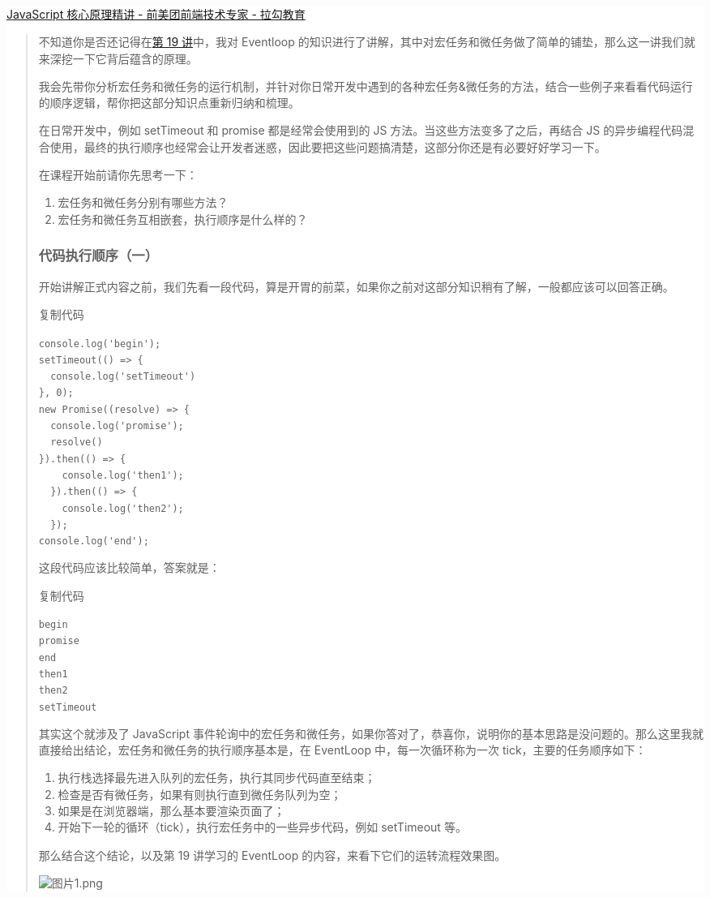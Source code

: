[JavaScript 核心原理精讲 - 前美团前端技术专家 - 拉勾教育](https://kaiwu.lagou.com/course/courseInfo.htm?courseId=601#/detail/pc?id=6194)



> 不知道你是否还记得在[第 19 讲](https://kaiwu.lagou.com/course/courseInfo.htm?courseId=601#/detail/pc?id=6192)中，我对 Eventloop 的知识进行了讲解，其中对宏任务和微任务做了简单的铺垫，那么这一讲我们就来深挖一下它背后蕴含的原理。
>
> 我会先带你分析宏任务和微任务的运行机制，并针对你日常开发中遇到的各种宏任务&微任务的方法，结合一些例子来看看代码运行的顺序逻辑，帮你把这部分知识点重新归纳和梳理。
>
> 在日常开发中，例如 setTimeout 和 promise 都是经常会使用到的 JS 方法。当这些方法变多了之后，再结合 JS 的异步编程代码混合使用，最终的执行顺序也经常会让开发者迷惑，因此要把这些问题搞清楚，这部分你还是有必要好好学习一下。
>
> 在课程开始前请你先思考一下：
>
> 1. 宏任务和微任务分别有哪些方法？
> 2. 宏任务和微任务互相嵌套，执行顺序是什么样的？
>
> ### 代码执行顺序（一）
>
> 开始讲解正式内容之前，我们先看一段代码，算是开胃的前菜，如果你之前对这部分知识稍有了解，一般都应该可以回答正确。
>
> 复制代码
>
> ```
> console.log('begin');
> setTimeout(() => {
>   console.log('setTimeout')
> }, 0);
> new Promise((resolve) => {
>   console.log('promise');
>   resolve()
> }).then(() => {
>     console.log('then1');
>   }).then(() => {
>     console.log('then2');
>   });
> console.log('end');
> ```
>
> 这段代码应该比较简单，答案就是：
>
> 复制代码
>
> ```
> begin
> promise
> end
> then1
> then2
> setTimeout
> ```
>
> 其实这个就涉及了 JavaScript 事件轮询中的宏任务和微任务，如果你答对了，恭喜你，说明你的基本思路是没问题的。那么这里我就直接给出结论，宏任务和微任务的执行顺序基本是，在 EventLoop 中，每一次循环称为一次 tick，主要的任务顺序如下：
>
> 1. 执行栈选择最先进入队列的宏任务，执行其同步代码直至结束；
> 2. 检查是否有微任务，如果有则执行直到微任务队列为空；
> 3. 如果是在浏览器端，那么基本要渲染页面了；
> 4. 开始下一轮的循环（tick），执行宏任务中的一些异步代码，例如 setTimeout 等。
>
> 那么结合这个结论，以及第 19 讲学习的 EventLoop 的内容，来看下它们的运转流程效果图。
>
> ![图片1.png](https://s0.lgstatic.com/i/image6/M00/1E/49/Cgp9HWBQhFyAf7TxAAK_oyhU5eM671.png)
>